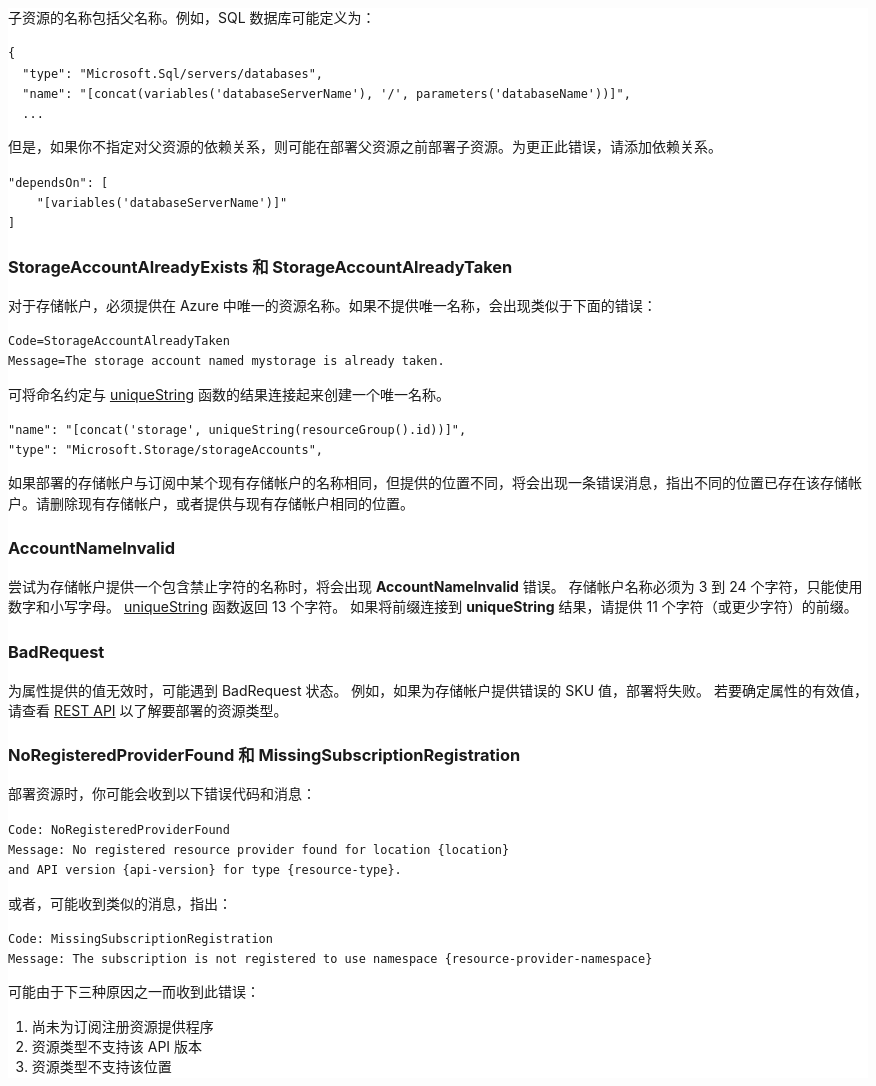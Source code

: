 子资源的名称包括父名称。例如，SQL 数据库可能定义为：

    {
      "type": "Microsoft.Sql/servers/databases",
      "name": "[concat(variables('databaseServerName'), '/', parameters('databaseName'))]",
      ...

但是，如果你不指定对父资源的依赖关系，则可能在部署父资源之前部署子资源。为更正此错误，请添加依赖关系。

    "dependsOn": [
        "[variables('databaseServerName')]"
    ]

### <a id="storagenamenotunique" name="storageaccountalreadyexists-and-storageaccountalreadytaken"></a> StorageAccountAlreadyExists 和 StorageAccountAlreadyTaken

对于存储帐户，必须提供在 Azure 中唯一的资源名称。如果不提供唯一名称，会出现类似于下面的错误：

    Code=StorageAccountAlreadyTaken
    Message=The storage account named mystorage is already taken.

可将命名约定与 [uniqueString](/documentation/articles/resource-group-template-functions/#uniquestring) 函数的结果连接起来创建一个唯一名称。

    "name": "[concat('storage', uniqueString(resourceGroup().id))]",
    "type": "Microsoft.Storage/storageAccounts",

如果部署的存储帐户与订阅中某个现有存储帐户的名称相同，但提供的位置不同，将会出现一条错误消息，指出不同的位置已存在该存储帐户。请删除现有存储帐户，或者提供与现有存储帐户相同的位置。

### <a name="accountnameinvalid"></a> AccountNameInvalid

尝试为存储帐户提供一个包含禁止字符的名称时，将会出现 **AccountNameInvalid** 错误。 存储帐户名称必须为 3 到 24 个字符，只能使用数字和小写字母。 [uniqueString](/documentation/articles/resource-group-template-functions/#uniquestring) 函数返回 13 个字符。 如果将前缀连接到 **uniqueString** 结果，请提供 11 个字符（或更少字符）的前缀。

### <a name="badrequest"></a> BadRequest

为属性提供的值无效时，可能遇到 BadRequest 状态。 例如，如果为存储帐户提供错误的 SKU 值，部署将失败。 若要确定属性的有效值，请查看 [REST API](https://docs.microsoft.com/zh-cn/rest/api) 以了解要部署的资源类型。

### <a id="noregisteredproviderfound"></a> NoRegisteredProviderFound 和 MissingSubscriptionRegistration
部署资源时，你可能会收到以下错误代码和消息：

    Code: NoRegisteredProviderFound
    Message: No registered resource provider found for location {location}
    and API version {api-version} for type {resource-type}.

或者，可能收到类似的消息，指出：

    Code: MissingSubscriptionRegistration
    Message: The subscription is not registered to use namespace {resource-provider-namespace}

可能由于下三种原因之一而收到此错误：

1. 尚未为订阅注册资源提供程序
2. 资源类型不支持该 API 版本
3. 资源类型不支持该位置
